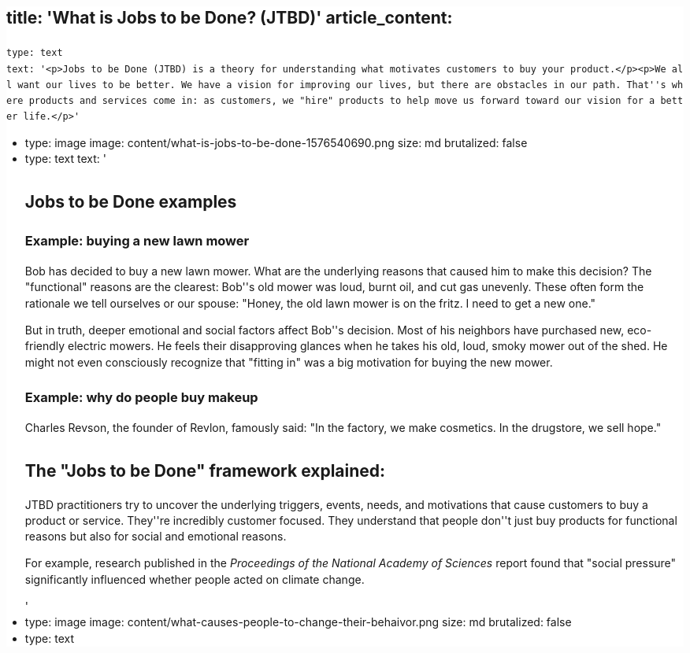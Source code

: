 title: 'What is Jobs to be Done? (JTBD)'
article_content:
  -
    type: text
    text: '<p>Jobs to be Done (JTBD) is a theory for understanding what motivates customers to buy your product.</p><p>We all want our lives to be better. We have a vision for improving our lives, but there are obstacles in our path. That''s where products and services come in: as customers, we "hire" products to help move us forward toward our vision for a better life.</p>'
  -
    type: image
    image: content/what-is-jobs-to-be-done-1576540690.png
    size: md
    brutalized: false
  -
    type: text
    text: '<h2>Jobs to be Done examples</h2><h3>Example: buying a new lawn mower</h3><p>Bob has decided to buy a new lawn mower. What are the underlying reasons that caused him to make this decision? The "functional" reasons are the clearest: Bob''s old mower was loud, burnt oil, and cut gas unevenly. These often form the rationale we tell ourselves or our spouse: "Honey, the old lawn mower is on the fritz. I need to get a new one."</p><p>But in truth, deeper emotional and social factors affect Bob''s decision. Most of his neighbors have purchased new, eco-friendly electric mowers. He feels their disapproving glances when he takes his old, loud, smoky mower out of the shed. He might not even consciously recognize that "fitting in" was a big motivation for buying the new mower.</p><h3>Example: why do people buy makeup</h3><p>Charles Revson, the founder of Revlon, famously said: "In the factory, we make cosmetics. In the drugstore, we sell hope."</p><h2>The "Jobs to be Done" framework explained:</h2><p>JTBD practitioners try to uncover the underlying triggers, events, needs, and motivations that cause customers to buy a product or service. They''re incredibly customer focused. They understand that people don''t just buy products for functional reasons but also for social and emotional reasons.</p><p>For example, research published in the&nbsp;<em>Proceedings of the National Academy of Sciences </em>report found that "social pressure" significantly influenced whether people acted on climate change.</p>'
  -
    type: image
    image: content/what-causes-people-to-change-their-behaivor.png
    size: md
    brutalized: false
  -
    type: text